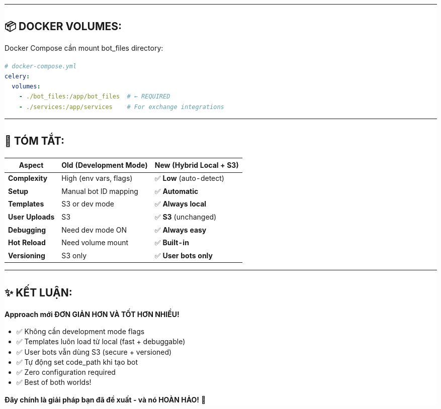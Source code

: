 ```sql
```

---

## 📦 **DOCKER VOLUMES:**

Docker Compose cần mount bot_files directory:

```yaml
# docker-compose.yml
celery:
  volumes:
    - ./bot_files:/app/bot_files  # ← REQUIRED
    - ./services:/app/services    # For exchange integrations
```

---

## 🎯 **TÓM TẮT:**

| Aspect | Old (Development Mode) | New (Hybrid Local + S3) |
|--------|----------------------|------------------------|
| **Complexity** | High (env vars, flags) | ✅ **Low** (auto-detect) |
| **Setup** | Manual bot ID mapping | ✅ **Automatic** |
| **Templates** | S3 or dev mode | ✅ **Always local** |
| **User Uploads** | S3 | ✅ **S3** (unchanged) |
| **Debugging** | Need dev mode ON | ✅ **Always easy** |
| **Hot Reload** | Need volume mount | ✅ **Built-in** |
| **Versioning** | S3 only | ✅ **User bots only** |

---

## ✨ **KẾT LUẬN:**

**Approach mới ĐƠN GIẢN HƠN VÀ TỐT HƠN NHIỀU!**

- ✅ Không cần development mode flags
- ✅ Templates luôn load từ local (fast + debuggable)
- ✅ User bots vẫn dùng S3 (secure + versioned)
- ✅ Tự động set code_path khi tạo bot
- ✅ Zero configuration required
- ✅ Best of both worlds!

**Đây chính là giải pháp bạn đã đề xuất - và nó HOÀN HẢO!** 🎉

